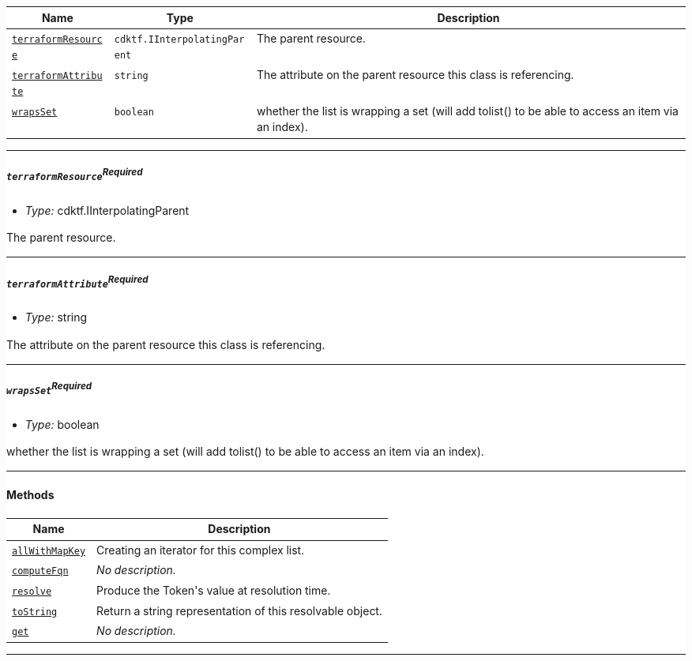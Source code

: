 | **Name** | **Type** | **Description** |
| --- | --- | --- |
| <code><a href="#rhizo-co-terraform-provider-oci.jmsJavaDownloadsJavaDownloadToken.JmsJavaDownloadsJavaDownloadTokenCreatedByList.Initializer.parameter.terraformResource">terraformResource</a></code> | <code>cdktf.IInterpolatingParent</code> | The parent resource. |
| <code><a href="#rhizo-co-terraform-provider-oci.jmsJavaDownloadsJavaDownloadToken.JmsJavaDownloadsJavaDownloadTokenCreatedByList.Initializer.parameter.terraformAttribute">terraformAttribute</a></code> | <code>string</code> | The attribute on the parent resource this class is referencing. |
| <code><a href="#rhizo-co-terraform-provider-oci.jmsJavaDownloadsJavaDownloadToken.JmsJavaDownloadsJavaDownloadTokenCreatedByList.Initializer.parameter.wrapsSet">wrapsSet</a></code> | <code>boolean</code> | whether the list is wrapping a set (will add tolist() to be able to access an item via an index). |

---

##### `terraformResource`<sup>Required</sup> <a name="terraformResource" id="rhizo-co-terraform-provider-oci.jmsJavaDownloadsJavaDownloadToken.JmsJavaDownloadsJavaDownloadTokenCreatedByList.Initializer.parameter.terraformResource"></a>

- *Type:* cdktf.IInterpolatingParent

The parent resource.

---

##### `terraformAttribute`<sup>Required</sup> <a name="terraformAttribute" id="rhizo-co-terraform-provider-oci.jmsJavaDownloadsJavaDownloadToken.JmsJavaDownloadsJavaDownloadTokenCreatedByList.Initializer.parameter.terraformAttribute"></a>

- *Type:* string

The attribute on the parent resource this class is referencing.

---

##### `wrapsSet`<sup>Required</sup> <a name="wrapsSet" id="rhizo-co-terraform-provider-oci.jmsJavaDownloadsJavaDownloadToken.JmsJavaDownloadsJavaDownloadTokenCreatedByList.Initializer.parameter.wrapsSet"></a>

- *Type:* boolean

whether the list is wrapping a set (will add tolist() to be able to access an item via an index).

---

#### Methods <a name="Methods" id="Methods"></a>

| **Name** | **Description** |
| --- | --- |
| <code><a href="#rhizo-co-terraform-provider-oci.jmsJavaDownloadsJavaDownloadToken.JmsJavaDownloadsJavaDownloadTokenCreatedByList.allWithMapKey">allWithMapKey</a></code> | Creating an iterator for this complex list. |
| <code><a href="#rhizo-co-terraform-provider-oci.jmsJavaDownloadsJavaDownloadToken.JmsJavaDownloadsJavaDownloadTokenCreatedByList.computeFqn">computeFqn</a></code> | *No description.* |
| <code><a href="#rhizo-co-terraform-provider-oci.jmsJavaDownloadsJavaDownloadToken.JmsJavaDownloadsJavaDownloadTokenCreatedByList.resolve">resolve</a></code> | Produce the Token's value at resolution time. |
| <code><a href="#rhizo-co-terraform-provider-oci.jmsJavaDownloadsJavaDownloadToken.JmsJavaDownloadsJavaDownloadTokenCreatedByList.toString">toString</a></code> | Return a string representation of this resolvable object. |
| <code><a href="#rhizo-co-terraform-provider-oci.jmsJavaDownloadsJavaDownloadToken.JmsJavaDownloadsJavaDownloadTokenCreatedByList.get">get</a></code> | *No description.* |

---